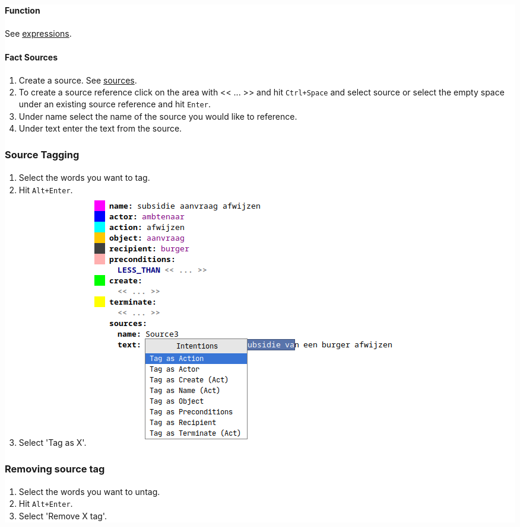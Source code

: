 #### Function
See [expressions](#expressions).

#### Fact Sources
1. Create a source. See [sources](#sources).
1. To create a source reference click on the area with << ... >> and hit `Ctrl+Space` and select source or select the empty space under an existing source reference and hit `Enter`.  
1. Under name select the name of the source you would like to reference.
1. Under text enter the text from the source.

### Source Tagging
1. Select the words you want to tag.
1. Hit `Alt+Enter`.
1. Select 'Tag as X'.
![Tag](images/tagging1.png)
   
### Removing source tag
1. Select the words you want to untag.
1. Hit `Alt+Enter`.
1. Select 'Remove X tag'.
